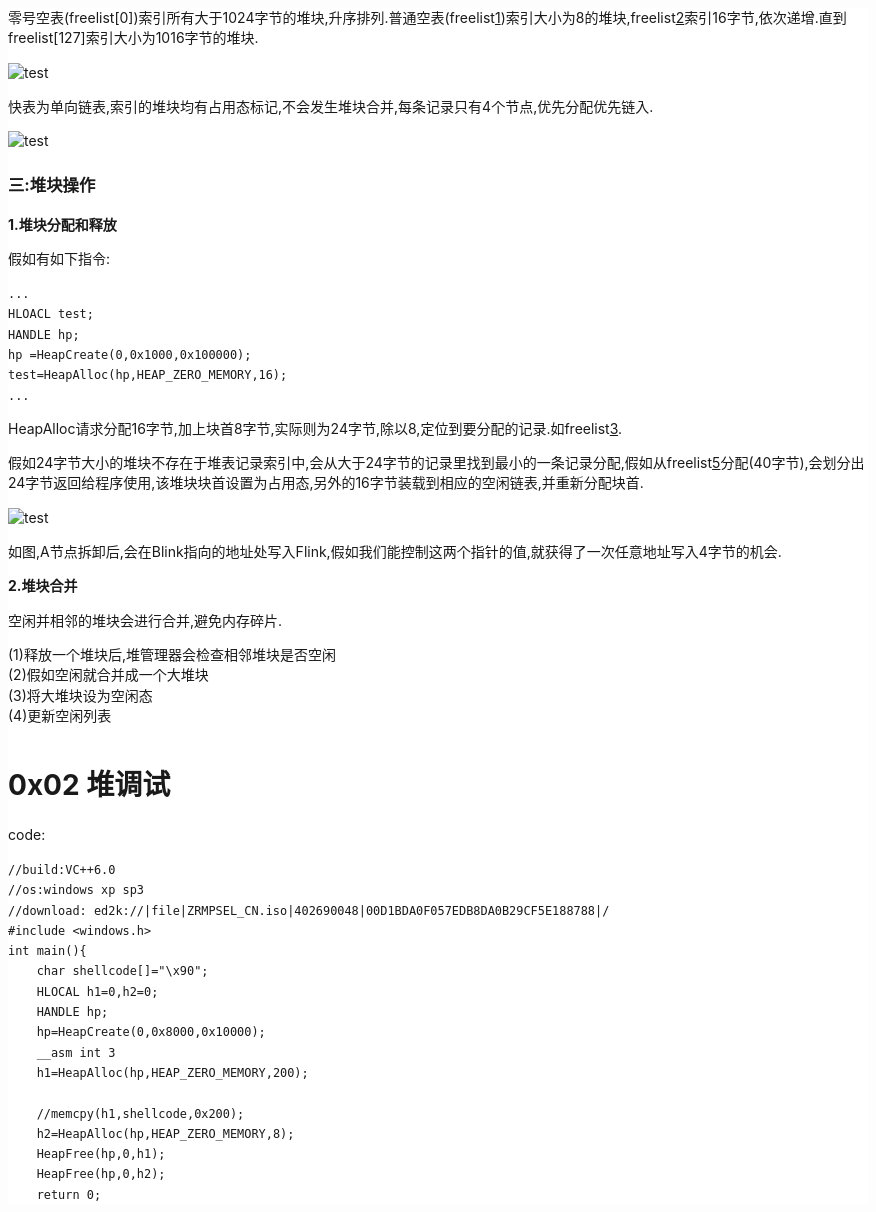 零号空表(freelist[0])索引所有大于1024字节的堆块,升序排列.普通空表(freelist[1](http://drops.javaweb.org/uploads/images/762181524568b2df852eb7b37bc474a1041cfb17.jpg))索引大小为8的堆块,freelist[2](http://drops.javaweb.org/uploads/images/4507dde01dda77b658926bbd7ad70724b652623d.jpg)索引16字节,依次递增.直到freelist[127]索引大小为1016字节的堆块.

![test](http://drops.javaweb.org/uploads/images/ab93eb5be695294e5b97476f3a86cc918c81fc94.jpg)

快表为单向链表,索引的堆块均有占用态标记,不会发生堆块合并,每条记录只有4个节点,优先分配优先链入.

![test](http://drops.javaweb.org/uploads/images/3a1b83a7d24de1ad4d3df3250be9a404f9a74941.jpg)

### 三:堆块操作

**1.堆块分配和释放**

假如有如下指令:

```
...
HLOACL test;
HANDLE hp;
hp =HeapCreate(0,0x1000,0x100000);
test=HeapAlloc(hp,HEAP_ZERO_MEMORY,16);
...

```

HeapAlloc请求分配16字节,加上块首8字节,实际则为24字节,除以8,定位到要分配的记录.如freelist[3](http://drops.javaweb.org/uploads/images/48c0bae494937bee514d59095d49df0413e5b298.jpg).

假如24字节大小的堆块不存在于堆表记录索引中,会从大于24字节的记录里找到最小的一条记录分配,假如从freelist[5](http://drops.javaweb.org/uploads/images/ab93eb5be695294e5b97476f3a86cc918c81fc94.jpg)分配(40字节),会划分出24字节返回给程序使用,该堆块块首设置为占用态,另外的16字节装载到相应的空闲链表,并重新分配块首.

![test](http://drops.javaweb.org/uploads/images/0ac715638b422348bfeccd542243cc08c17e36e3.jpg)

如图,A节点拆卸后,会在Blink指向的地址处写入Flink,假如我们能控制这两个指针的值,就获得了一次任意地址写入4字节的机会.

**2.堆块合并**

空闲并相邻的堆块会进行合并,避免内存碎片.

(1)释放一个堆块后,堆管理器会检查相邻堆块是否空闲  
(2)假如空闲就合并成一个大堆块  
(3)将大堆块设为空闲态  
(4)更新空闲列表

0x02 堆调试
=====

code:

```
//build:VC++6.0
//os:windows xp sp3
//download: ed2k://|file|ZRMPSEL_CN.iso|402690048|00D1BDA0F057EDB8DA0B29CF5E188788|/
#include <windows.h>
int main(){
    char shellcode[]="\x90";
    HLOCAL h1=0,h2=0;
    HANDLE hp;
    hp=HeapCreate(0,0x8000,0x10000);
    __asm int 3
    h1=HeapAlloc(hp,HEAP_ZERO_MEMORY,200);

    //memcpy(h1,shellcode,0x200);
    h2=HeapAlloc(hp,HEAP_ZERO_MEMORY,8);
    HeapFree(hp,0,h1);
    HeapFree(hp,0,h2);
    return 0;
```